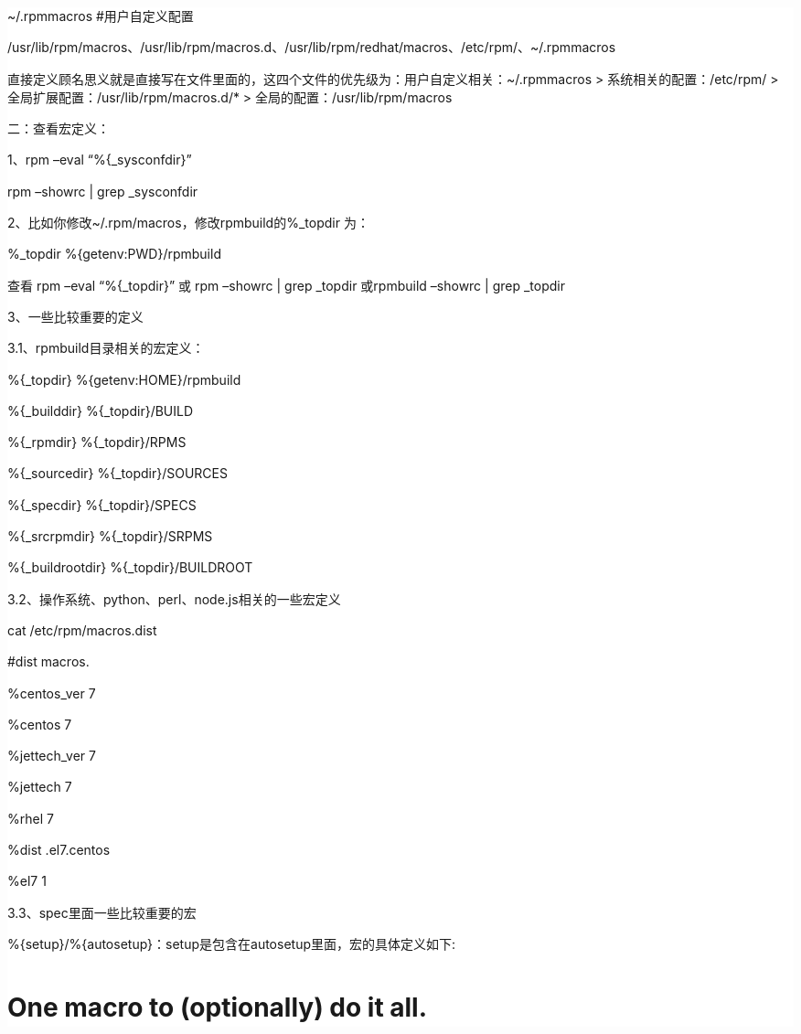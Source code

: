 ~/.rpmmacros                     #用户自定义配置

/usr/lib/rpm/macros、/usr/lib/rpm/macros.d、/usr/lib/rpm/redhat/macros、/etc/rpm/、~/.rpmmacros

直接定义顾名思义就是直接写在文件里面的，这四个文件的优先级为：用户自定义相关：~/.rpmmacros > 系统相关的配置：/etc/rpm/ > 全局扩展配置：/usr/lib/rpm/macros.d/* > 全局的配置：/usr/lib/rpm/macros

二：查看宏定义：

1、rpm –eval “%{_sysconfdir}”

rpm –showrc | grep _sysconfdir

2、比如你修改~/.rpm/macros，修改rpmbuild的%_topdir 为：

%_topdir %{getenv:PWD}/rpmbuild

查看 rpm –eval “%{_topdir}”   或 rpm –showrc | grep _topdir 或rpmbuild –showrc | grep _topdir

3、一些比较重要的定义

3.1、rpmbuild目录相关的宏定义：

%{_topdir} %{getenv:HOME}/rpmbuild

%{_builddir} %{_topdir}/BUILD

%{_rpmdir} %{_topdir}/RPMS

%{_sourcedir} %{_topdir}/SOURCES

%{_specdir} %{_topdir}/SPECS

%{_srcrpmdir} %{_topdir}/SRPMS

%{_buildrootdir} %{_topdir}/BUILDROOT

3.2、操作系统、python、perl、node.js相关的一些宏定义

cat /etc/rpm/macros.dist

#dist macros.

%centos_ver 7

%centos 7

%jettech_ver 7

%jettech 7

%rhel 7

%dist .el7.centos

%el7 1

3.3、spec里面一些比较重要的宏

%{setup}/%{autosetup}：setup是包含在autosetup里面，宏的具体定义如下:

# One macro to (optionally) do it all.
